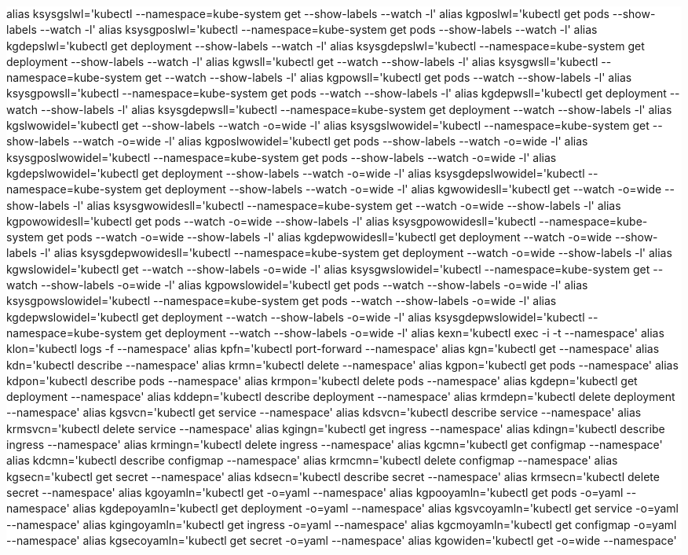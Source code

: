 alias ksysgslwl='kubectl --namespace=kube-system get --show-labels --watch -l'
alias kgposlwl='kubectl get pods --show-labels --watch -l'
alias ksysgposlwl='kubectl --namespace=kube-system get pods --show-labels --watch -l'
alias kgdepslwl='kubectl get deployment --show-labels --watch -l'
alias ksysgdepslwl='kubectl --namespace=kube-system get deployment --show-labels --watch -l'
alias kgwsll='kubectl get --watch --show-labels -l'
alias ksysgwsll='kubectl --namespace=kube-system get --watch --show-labels -l'
alias kgpowsll='kubectl get pods --watch --show-labels -l'
alias ksysgpowsll='kubectl --namespace=kube-system get pods --watch --show-labels -l'
alias kgdepwsll='kubectl get deployment --watch --show-labels -l'
alias ksysgdepwsll='kubectl --namespace=kube-system get deployment --watch --show-labels -l'
alias kgslwowidel='kubectl get --show-labels --watch -o=wide -l'
alias ksysgslwowidel='kubectl --namespace=kube-system get --show-labels --watch -o=wide -l'
alias kgposlwowidel='kubectl get pods --show-labels --watch -o=wide -l'
alias ksysgposlwowidel='kubectl --namespace=kube-system get pods --show-labels --watch -o=wide -l'
alias kgdepslwowidel='kubectl get deployment --show-labels --watch -o=wide -l'
alias ksysgdepslwowidel='kubectl --namespace=kube-system get deployment --show-labels --watch -o=wide -l'
alias kgwowidesll='kubectl get --watch -o=wide --show-labels -l'
alias ksysgwowidesll='kubectl --namespace=kube-system get --watch -o=wide --show-labels -l'
alias kgpowowidesll='kubectl get pods --watch -o=wide --show-labels -l'
alias ksysgpowowidesll='kubectl --namespace=kube-system get pods --watch -o=wide --show-labels -l'
alias kgdepwowidesll='kubectl get deployment --watch -o=wide --show-labels -l'
alias ksysgdepwowidesll='kubectl --namespace=kube-system get deployment --watch -o=wide --show-labels -l'
alias kgwslowidel='kubectl get --watch --show-labels -o=wide -l'
alias ksysgwslowidel='kubectl --namespace=kube-system get --watch --show-labels -o=wide -l'
alias kgpowslowidel='kubectl get pods --watch --show-labels -o=wide -l'
alias ksysgpowslowidel='kubectl --namespace=kube-system get pods --watch --show-labels -o=wide -l'
alias kgdepwslowidel='kubectl get deployment --watch --show-labels -o=wide -l'
alias ksysgdepwslowidel='kubectl --namespace=kube-system get deployment --watch --show-labels -o=wide -l'
alias kexn='kubectl exec -i -t --namespace'
alias klon='kubectl logs -f --namespace'
alias kpfn='kubectl port-forward --namespace'
alias kgn='kubectl get --namespace'
alias kdn='kubectl describe --namespace'
alias krmn='kubectl delete --namespace'
alias kgpon='kubectl get pods --namespace'
alias kdpon='kubectl describe pods --namespace'
alias krmpon='kubectl delete pods --namespace'
alias kgdepn='kubectl get deployment --namespace'
alias kddepn='kubectl describe deployment --namespace'
alias krmdepn='kubectl delete deployment --namespace'
alias kgsvcn='kubectl get service --namespace'
alias kdsvcn='kubectl describe service --namespace'
alias krmsvcn='kubectl delete service --namespace'
alias kgingn='kubectl get ingress --namespace'
alias kdingn='kubectl describe ingress --namespace'
alias krmingn='kubectl delete ingress --namespace'
alias kgcmn='kubectl get configmap --namespace'
alias kdcmn='kubectl describe configmap --namespace'
alias krmcmn='kubectl delete configmap --namespace'
alias kgsecn='kubectl get secret --namespace'
alias kdsecn='kubectl describe secret --namespace'
alias krmsecn='kubectl delete secret --namespace'
alias kgoyamln='kubectl get -o=yaml --namespace'
alias kgpooyamln='kubectl get pods -o=yaml --namespace'
alias kgdepoyamln='kubectl get deployment -o=yaml --namespace'
alias kgsvcoyamln='kubectl get service -o=yaml --namespace'
alias kgingoyamln='kubectl get ingress -o=yaml --namespace'
alias kgcmoyamln='kubectl get configmap -o=yaml --namespace'
alias kgsecoyamln='kubectl get secret -o=yaml --namespace'
alias kgowiden='kubectl get -o=wide --namespace'